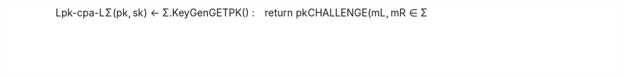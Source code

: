 </annotation></semantics></math></span><span class="katex-html" aria-hidden="true"><span class="base"><span class="strut" style="height: 10.85em; vertical-align: -5.15em;"></span><span class="mord"><span class="vlist-t vlist-t2"><span class="vlist-r"><span class="vlist" style="height: 5.7em;"><span class="" style="top: -7.65em;"><span class="pstrut" style="height: 7.65em;"></span><span class="mtable"><span class="vertical-separator" style="height: 10.8em; vertical-align: -5.15em;"></span><span class="arraycolsep" style="width: 0.5em;"></span><span class="col-align-l"><span class="vlist-t vlist-t2"><span class="vlist-r"><span class="vlist" style="height: 5.65em;"><span class="" style="top: -7.65em;"><span class="pstrut" style="height: 3.26em;"></span><span class="mord"><span class="mspace" style="margin-right: 2em;"></span><span class="mspace" style="margin-right: 2em;"></span><span class="mspace" style="margin-right: 1em;"></span><span class="mord"><span class="mord"><span class="mord mathcal">L</span></span><span class="msupsub"><span class="vlist-t vlist-t2"><span class="vlist-r"><span class="vlist" style="height: 0.841331em;"><span class="" style="top: -2.41689em; margin-right: 0.05em;"><span class="pstrut" style="height: 2.7em;"></span><span class="sizing reset-size6 size3 mtight"><span class="mord mtight"><span class="mord text mtight"><span class="mord mtight">pk-cpa-L</span></span></span></span></span><span class="" style="top: -3.063em; margin-right: 0.05em;"><span class="pstrut" style="height: 2.7em;"></span><span class="sizing reset-size6 size3 mtight"><span class="mord mtight"><span class="mord mtight">Σ</span></span></span></span></span><span class="vlist-s">​</span></span><span class="vlist-r"><span class="vlist" style="height: 0.419216em;"><span class=""></span></span></span></span></span></span></span></span><span class="" style="top: -5.85em;"><span class="pstrut" style="height: 3.26em;"></span><span class="mord"><span class="mopen">(</span><span class="mord mathdefault">p</span><span class="mord mathdefault" style="margin-right: 0.03148em;">k</span><span class="mpunct">,</span><span class="mspace" style="margin-right: 0.166667em;"></span><span class="mord mathdefault">s</span><span class="mord mathdefault" style="margin-right: 0.03148em;">k</span><span class="mclose">)</span><span class="mspace" style="margin-right: 0.277778em;"></span><span class="mrel">←</span><span class="mspace" style="margin-right: 0.277778em;"></span><span class="mord">Σ</span><span class="mord">.</span><span class="mord text"><span class="mord">KeyGen</span></span></span></span><span class="" style="top: -4.05em;"><span class="pstrut" style="height: 3.26em;"></span><span class="mord"><span class="mord underline"><span class="vlist-t vlist-t2"><span class="vlist-r"><span class="vlist" style="height: 0.75em;"><span class="" style="top: -2.59em;"><span class="pstrut" style="height: 3em;"></span><span class="underline-line" style="border-bottom-width: 0.04em;"></span></span><span class="" style="top: -3em;"><span class="pstrut" style="height: 3em;"></span><span class="mord"><span class="mord text"><span class="mord">GETPK</span></span><span class="mopen">(</span><span class="mclose">)</span><span class="mspace" style="margin-right: 0.277778em;"></span><span class="mrel">:</span></span></span></span><span class="vlist-s">​</span></span><span class="vlist-r"><span class="vlist" style="height: 0.45em;"><span class=""></span></span></span></span></span></span></span><span class="" style="top: -2.25em;"><span class="pstrut" style="height: 3.26em;"></span><span class="mord"><span class="mspace" style="margin-right: 1em;"></span><span class="mord text"><span class="mord">return&nbsp;</span></span><span class="mord mathdefault">p</span><span class="mord mathdefault" style="margin-right: 0.03148em;">k</span></span></span><span class="" style="top: -0.45em;"><span class="pstrut" style="height: 3.26em;"></span><span class="mord"><span class="mord underline"><span class="vlist-t vlist-t2"><span class="vlist-r"><span class="vlist" style="height: 0.75em;"><span class="" style="top: -2.59em;"><span class="pstrut" style="height: 3em;"></span><span class="underline-line" style="border-bottom-width: 0.04em;"></span></span><span class="" style="top: -3em;"><span class="pstrut" style="height: 3em;"></span><span class="mord"><span class="mord text"><span class="mord">CHALLENGE</span></span><span class="mopen">(</span><span class="mord"><span class="mord mathdefault">m</span><span class="msupsub"><span class="vlist-t vlist-t2"><span class="vlist-r"><span class="vlist" style="height: 0.328331em;"><span class="" style="top: -2.55em; margin-left: 0em; margin-right: 0.05em;"><span class="pstrut" style="height: 2.7em;"></span><span class="sizing reset-size6 size3 mtight"><span class="mord mathdefault mtight">L</span></span></span></span><span class="vlist-s">​</span></span><span class="vlist-r"><span class="vlist" style="height: 0.15em;"><span class=""></span></span></span></span></span></span><span class="mpunct">,</span><span class="mspace" style="margin-right: 0.166667em;"></span><span class="mord"><span class="mord mathdefault">m</span><span class="msupsub"><span class="vlist-t vlist-t2"><span class="vlist-r"><span class="vlist" style="height: 0.328331em;"><span class="" style="top: -2.55em; margin-left: 0em; margin-right: 0.05em;"><span class="pstrut" style="height: 2.7em;"></span><span class="sizing reset-size6 size3 mtight"><span class="mord mathdefault mtight" style="margin-right: 0.00773em;">R</span></span></span></span><span class="vlist-s">​</span></span><span class="vlist-r"><span class="vlist" style="height: 0.15em;"><span class=""></span></span></span></span></span></span><span class="mspace" style="margin-right: 0.277778em;"></span><span class="mrel">∈</span><span class="mspace" style="margin-right: 0.277778em;"></span><span class="mord">Σ</span>